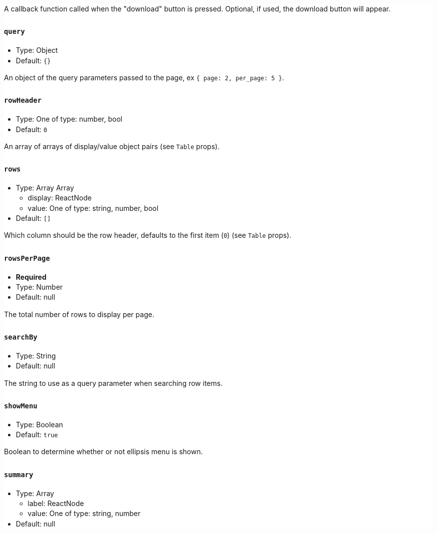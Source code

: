 A callback function called when the "download" button is pressed. Optional, if used, the download button will appear.

### `query`

- Type: Object
- Default: `{}`

An object of the query parameters passed to the page, ex `{ page: 2, per_page: 5 }`.

### `rowHeader`

- Type: One of type: number, bool
- Default: `0`

An array of arrays of display/value object pairs (see `Table` props).

### `rows`

- Type: Array
Array
  - display: ReactNode
  - value: One of type: string, number, bool
- Default: `[]`

Which column should be the row header, defaults to the first item (`0`) (see `Table` props).

### `rowsPerPage`

- **Required**
- Type: Number
- Default: null

The total number of rows to display per page.

### `searchBy`

- Type: String
- Default: null

The string to use as a query parameter when searching row items.

### `showMenu`

- Type: Boolean
- Default: `true`

Boolean to determine whether or not ellipsis menu is shown.

### `summary`

- Type: Array
  - label: ReactNode
  - value: One of type: string, number
- Default: null
